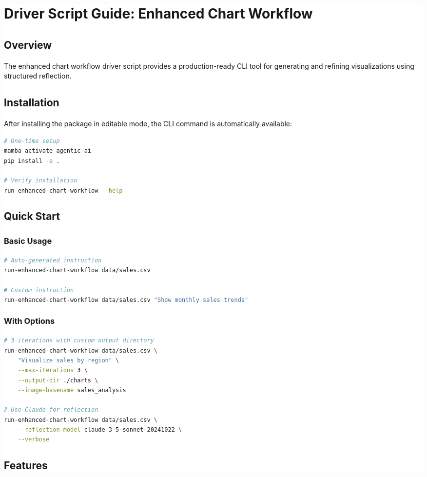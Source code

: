 # Driver Script Guide: Enhanced Chart Workflow

## Overview

The enhanced chart workflow driver script provides a production-ready CLI tool for generating and refining visualizations using structured reflection.

## Installation

After installing the package in editable mode, the CLI command is automatically available:

```bash
# One-time setup
mamba activate agentic-ai
pip install -e .

# Verify installation
run-enhanced-chart-workflow --help
```

## Quick Start

### Basic Usage

```bash
# Auto-generated instruction
run-enhanced-chart-workflow data/sales.csv

# Custom instruction
run-enhanced-chart-workflow data/sales.csv "Show monthly sales trends"
```

### With Options

```bash
# 3 iterations with custom output directory
run-enhanced-chart-workflow data/sales.csv \
    "Visualize sales by region" \
    --max-iterations 3 \
    --output-dir ./charts \
    --image-basename sales_analysis

# Use Claude for reflection
run-enhanced-chart-workflow data/sales.csv \
    --reflection-model claude-3-5-sonnet-20241022 \
    --verbose
```

## Features
